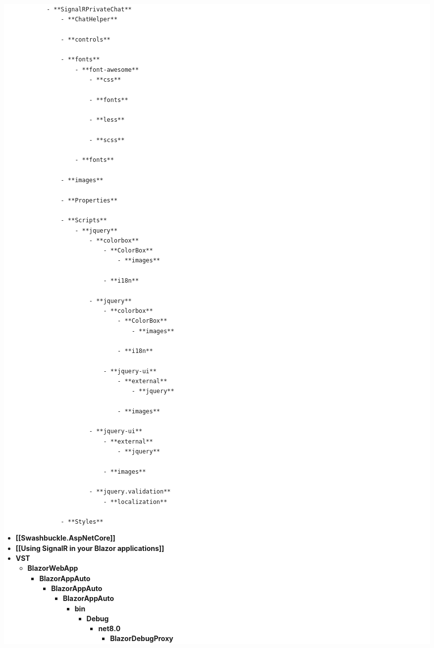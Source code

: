 				- **SignalRPrivateChat**
					- **ChatHelper**

					- **controls**

					- **fonts**
						- **font-awesome**
							- **css**

							- **fonts**

							- **less**

							- **scss**

						- **fonts**

					- **images**

					- **Properties**

					- **Scripts**
						- **jquery**
							- **colorbox**
								- **ColorBox**
									- **images**

								- **i18n**

							- **jquery**
								- **colorbox**
									- **ColorBox**
										- **images**

									- **i18n**

								- **jquery-ui**
									- **external**
										- **jquery**

									- **images**

							- **jquery-ui**
								- **external**
									- **jquery**

								- **images**

							- **jquery.validation**
								- **localization**

					- **Styles**

- **[[Swashbuckle.AspNetCore]]**
- **[[Using SignalR in your Blazor applications]]**
- **VST**
	- **BlazorWebApp**
		- **BlazorAppAuto**
			- **BlazorAppAuto**
				- **BlazorAppAuto**
					- **bin**
						- **Debug**
							- **net8.0**
								- **BlazorDebugProxy**
